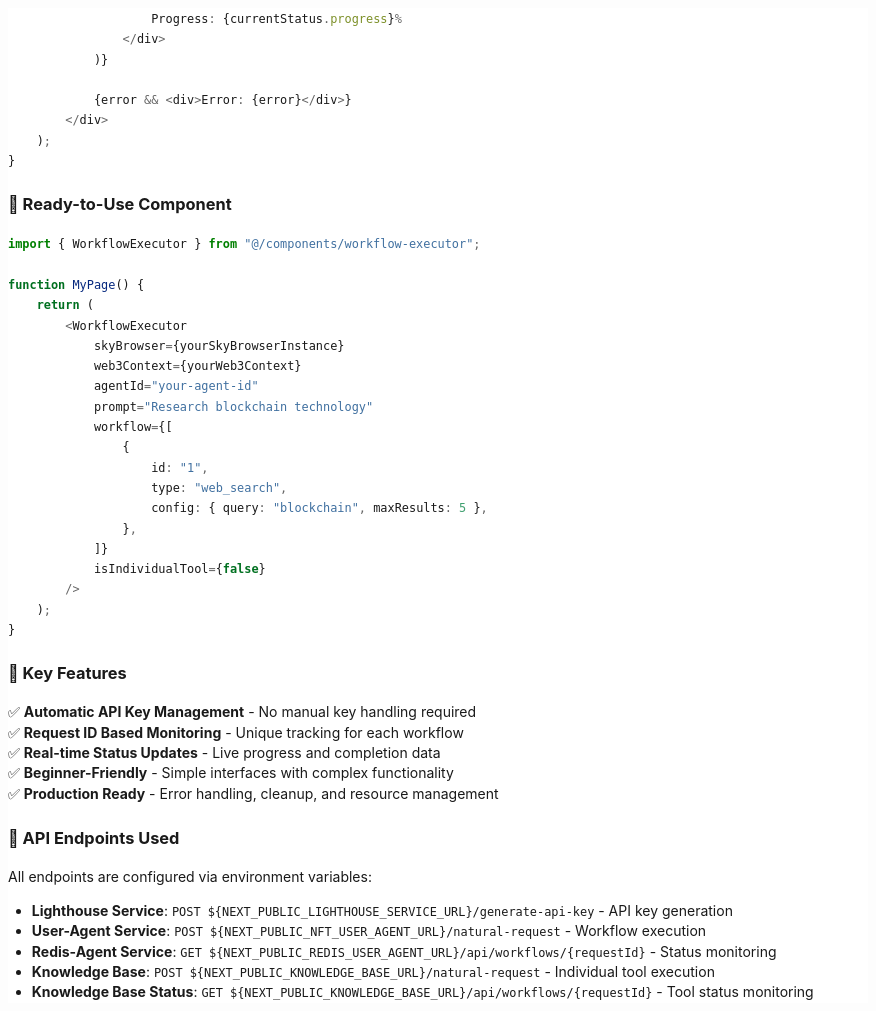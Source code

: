 ```typescript
					Progress: {currentStatus.progress}%
				</div>
			)}

			{error && <div>Error: {error}</div>}
		</div>
	);
}
```

### 🎨 Ready-to-Use Component

```typescript
import { WorkflowExecutor } from "@/components/workflow-executor";

function MyPage() {
	return (
		<WorkflowExecutor
			skyBrowser={yourSkyBrowserInstance}
			web3Context={yourWeb3Context}
			agentId="your-agent-id"
			prompt="Research blockchain technology"
			workflow={[
				{
					id: "1",
					type: "web_search",
					config: { query: "blockchain", maxResults: 5 },
				},
			]}
			isIndividualTool={false}
		/>
	);
}
```

### 🔑 Key Features

✅ **Automatic API Key Management** - No manual key handling required  
✅ **Request ID Based Monitoring** - Unique tracking for each workflow  
✅ **Real-time Status Updates** - Live progress and completion data  
✅ **Beginner-Friendly** - Simple interfaces with complex functionality  
✅ **Production Ready** - Error handling, cleanup, and resource management

### 📡 API Endpoints Used

All endpoints are configured via environment variables:

-   **Lighthouse Service**: `POST ${NEXT_PUBLIC_LIGHTHOUSE_SERVICE_URL}/generate-api-key` - API key generation
-   **User-Agent Service**: `POST ${NEXT_PUBLIC_NFT_USER_AGENT_URL}/natural-request` - Workflow execution
-   **Redis-Agent Service**: `GET ${NEXT_PUBLIC_REDIS_USER_AGENT_URL}/api/workflows/{requestId}` - Status monitoring
-   **Knowledge Base**: `POST ${NEXT_PUBLIC_KNOWLEDGE_BASE_URL}/natural-request` - Individual tool execution
-   **Knowledge Base Status**: `GET ${NEXT_PUBLIC_KNOWLEDGE_BASE_URL}/api/workflows/{requestId}` - Tool status monitoring
